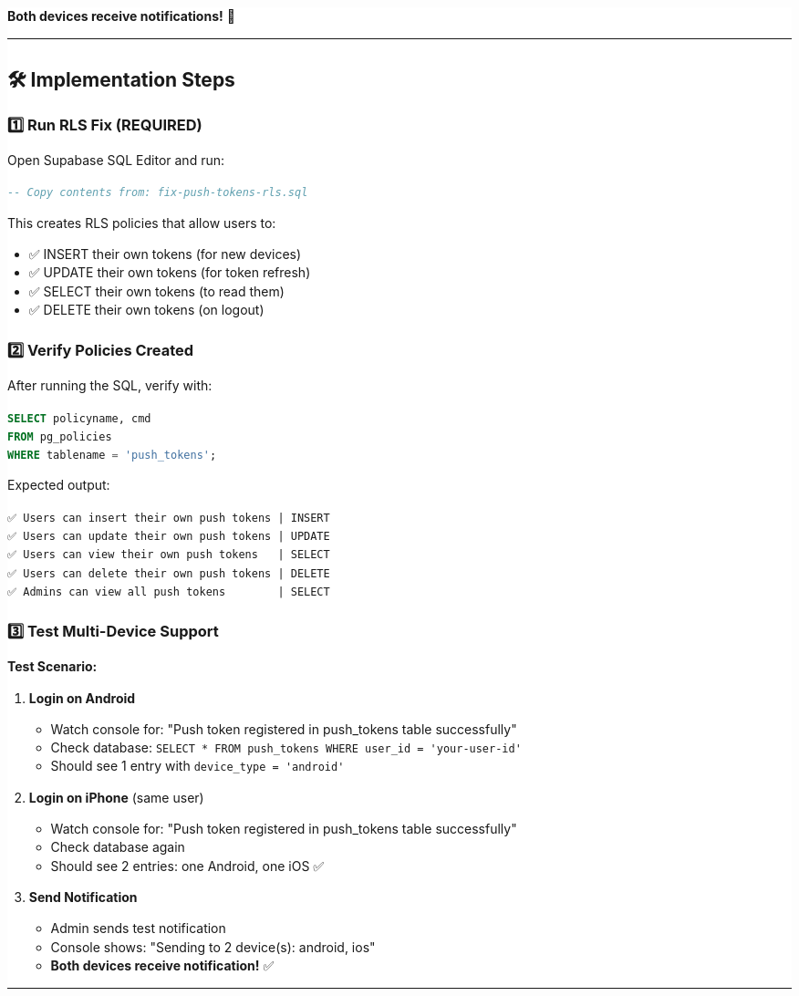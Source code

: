 **Both devices receive notifications!** 🎉

---

## 🛠️ Implementation Steps

### 1️⃣ Run RLS Fix (REQUIRED)

Open Supabase SQL Editor and run:

```sql
-- Copy contents from: fix-push-tokens-rls.sql
```

This creates RLS policies that allow users to:
- ✅ INSERT their own tokens (for new devices)
- ✅ UPDATE their own tokens (for token refresh)
- ✅ SELECT their own tokens (to read them)
- ✅ DELETE their own tokens (on logout)

### 2️⃣ Verify Policies Created

After running the SQL, verify with:

```sql
SELECT policyname, cmd
FROM pg_policies
WHERE tablename = 'push_tokens';
```

Expected output:
```
✅ Users can insert their own push tokens | INSERT
✅ Users can update their own push tokens | UPDATE
✅ Users can view their own push tokens   | SELECT
✅ Users can delete their own push tokens | DELETE
✅ Admins can view all push tokens        | SELECT
```

### 3️⃣ Test Multi-Device Support

**Test Scenario:**

1. **Login on Android**
   - Watch console for: "Push token registered in push_tokens table successfully"
   - Check database: `SELECT * FROM push_tokens WHERE user_id = 'your-user-id'`
   - Should see 1 entry with `device_type = 'android'`

2. **Login on iPhone** (same user)
   - Watch console for: "Push token registered in push_tokens table successfully"
   - Check database again
   - Should see 2 entries: one Android, one iOS ✅

3. **Send Notification**
   - Admin sends test notification
   - Console shows: "Sending to 2 device(s): android, ios"
   - **Both devices receive notification!** ✅

---
